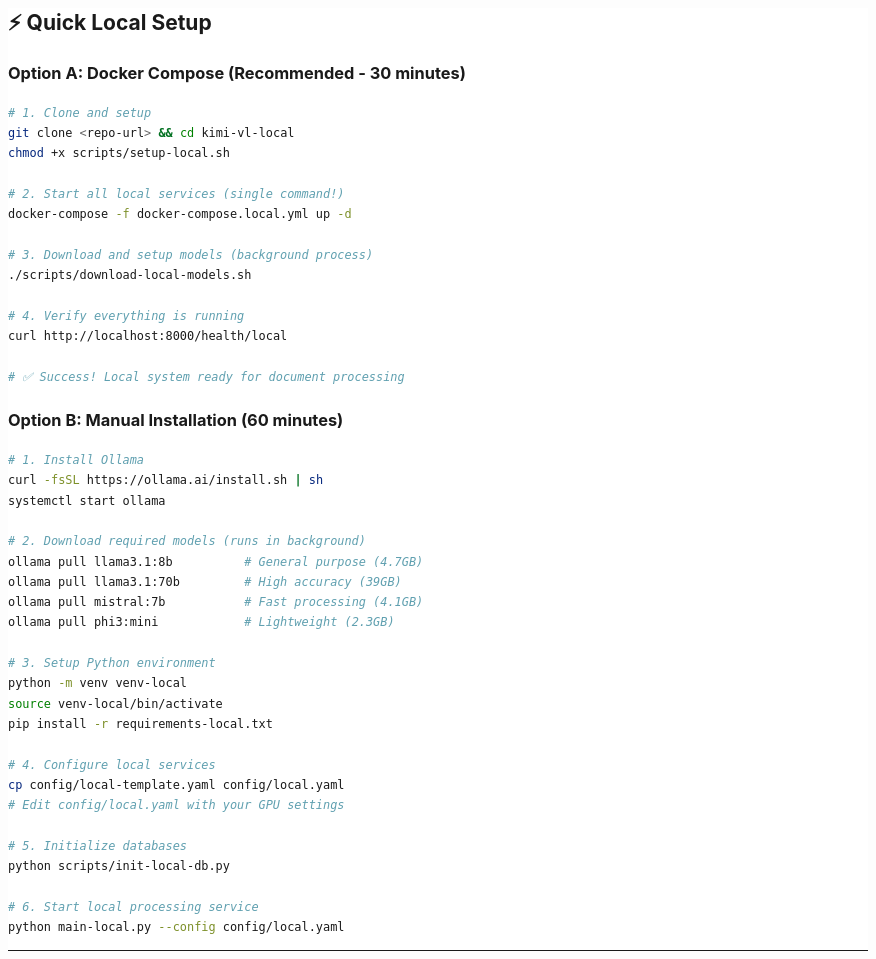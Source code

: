 
## ⚡ Quick Local Setup

### **Option A: Docker Compose (Recommended - 30 minutes)**

```bash
# 1. Clone and setup
git clone <repo-url> && cd kimi-vl-local
chmod +x scripts/setup-local.sh

# 2. Start all local services (single command!)
docker-compose -f docker-compose.local.yml up -d

# 3. Download and setup models (background process)
./scripts/download-local-models.sh

# 4. Verify everything is running
curl http://localhost:8000/health/local

# ✅ Success! Local system ready for document processing
```

### **Option B: Manual Installation (60 minutes)**

```bash
# 1. Install Ollama
curl -fsSL https://ollama.ai/install.sh | sh
systemctl start ollama

# 2. Download required models (runs in background)
ollama pull llama3.1:8b          # General purpose (4.7GB)
ollama pull llama3.1:70b         # High accuracy (39GB)  
ollama pull mistral:7b           # Fast processing (4.1GB)
ollama pull phi3:mini            # Lightweight (2.3GB)

# 3. Setup Python environment
python -m venv venv-local
source venv-local/bin/activate
pip install -r requirements-local.txt

# 4. Configure local services
cp config/local-template.yaml config/local.yaml
# Edit config/local.yaml with your GPU settings

# 5. Initialize databases
python scripts/init-local-db.py

# 6. Start local processing service
python main-local.py --config config/local.yaml
```

---
